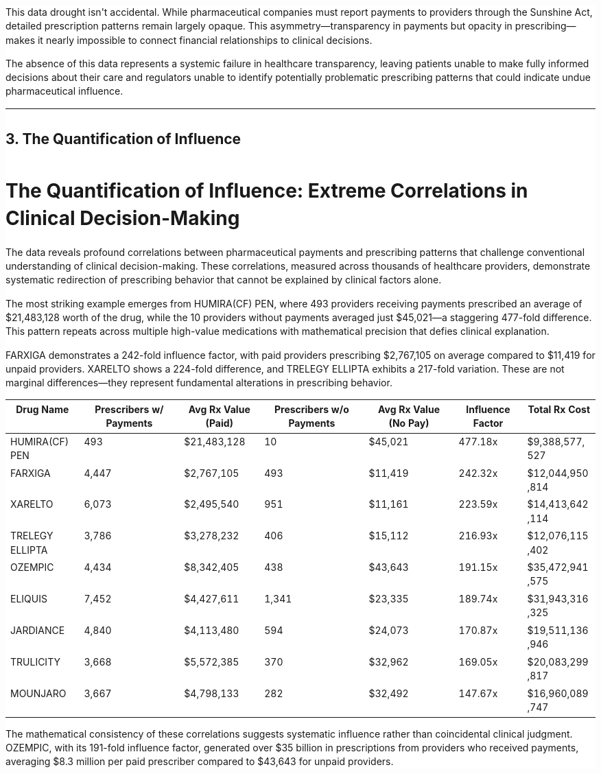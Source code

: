 This data drought isn't accidental. While pharmaceutical companies must report payments to providers through the Sunshine Act, detailed prescription patterns remain largely opaque. This asymmetry—transparency in payments but opacity in prescribing—makes it nearly impossible to connect financial relationships to clinical decisions.

The absence of this data represents a systemic failure in healthcare transparency, leaving patients unable to make fully informed decisions about their care and regulators unable to identify potentially problematic prescribing patterns that could indicate undue pharmaceutical influence.

---

## 3. The Quantification of Influence

# The Quantification of Influence: Extreme Correlations in Clinical Decision-Making

The data reveals profound correlations between pharmaceutical payments and prescribing patterns that challenge conventional understanding of clinical decision-making. These correlations, measured across thousands of healthcare providers, demonstrate systematic redirection of prescribing behavior that cannot be explained by clinical factors alone.

The most striking example emerges from HUMIRA(CF) PEN, where 493 providers receiving payments prescribed an average of $21,483,128 worth of the drug, while the 10 providers without payments averaged just $45,021—a staggering 477-fold difference. This pattern repeats across multiple high-value medications with mathematical precision that defies clinical explanation.

FARXIGA demonstrates a 242-fold influence factor, with paid providers prescribing $2,767,105 on average compared to $11,419 for unpaid providers. XARELTO shows a 224-fold difference, and TRELEGY ELLIPTA exhibits a 217-fold variation. These are not marginal differences—they represent fundamental alterations in prescribing behavior.

| Drug Name | Prescribers w/ Payments | Avg Rx Value (Paid) | Prescribers w/o Payments | Avg Rx Value (No Pay) | Influence Factor | Total Rx Cost |
|-----------|------------------------|---------------------|-------------------------|---------------------|------------------|---------------|
| HUMIRA(CF) PEN | 493 | $21,483,128 | 10 | $45,021 | 477.18x | $9,388,577,527 |
| FARXIGA | 4,447 | $2,767,105 | 493 | $11,419 | 242.32x | $12,044,950,814 |
| XARELTO | 6,073 | $2,495,540 | 951 | $11,161 | 223.59x | $14,413,642,114 |
| TRELEGY ELLIPTA | 3,786 | $3,278,232 | 406 | $15,112 | 216.93x | $12,076,115,402 |
| OZEMPIC | 4,434 | $8,342,405 | 438 | $43,643 | 191.15x | $35,472,941,575 |
| ELIQUIS | 7,452 | $4,427,611 | 1,341 | $23,335 | 189.74x | $31,943,316,325 |
| JARDIANCE | 4,840 | $4,113,480 | 594 | $24,073 | 170.87x | $19,511,136,946 |
| TRULICITY | 3,668 | $5,572,385 | 370 | $32,962 | 169.05x | $20,083,299,817 |
| MOUNJARO | 3,667 | $4,798,133 | 282 | $32,492 | 147.67x | $16,960,089,747 |

The mathematical consistency of these correlations suggests systematic influence rather than coincidental clinical judgment. OZEMPIC, with its 191-fold influence factor, generated over $35 billion in prescriptions from providers who received payments, averaging $8.3 million per paid prescriber compared to $43,643 for unpaid providers.
